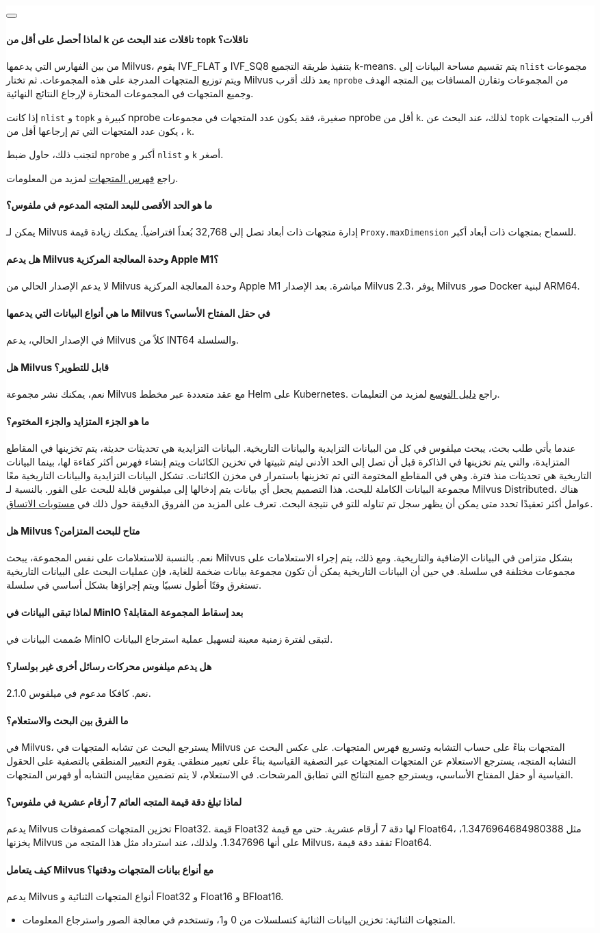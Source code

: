 <button class="copy-code-btn"></button></code></pre>
<h4 id="Why-do-I-get-fewer-than-k-vectors-when-searching-for-topk-vectors" class="common-anchor-header">لماذا أحصل على أقل من k ناقلات عند البحث عن <code translate="no">topk</code> ناقلات؟</h4><p>من بين الفهارس التي يدعمها Milvus، يقوم IVF_FLAT و IVF_SQ8 بتنفيذ طريقة التجميع k-means. يتم تقسيم مساحة البيانات إلى <code translate="no">nlist</code> مجموعات ويتم توزيع المتجهات المدرجة على هذه المجموعات. ثم تختار Milvus بعد ذلك أقرب <code translate="no">nprobe</code> من المجموعات وتقارن المسافات بين المتجه الهدف وجميع المتجهات في المجموعات المختارة لإرجاع النتائج النهائية.</p>
<p>إذا كانت <code translate="no">nlist</code> و <code translate="no">topk</code> كبيرة و nprobe صغيرة، فقد يكون عدد المتجهات في مجموعات nprobe أقل من <code translate="no">k</code>. لذلك، عند البحث عن <code translate="no">topk</code> أقرب المتجهات ، يكون عدد المتجهات التي تم إرجاعها أقل من <code translate="no">k</code>.</p>
<p>لتجنب ذلك، حاول ضبط <code translate="no">nprobe</code> أكبر و <code translate="no">nlist</code> و <code translate="no">k</code> أصغر.</p>
<p>راجع <a href="/docs/ar/index.md">فهرس المتجهات</a> لمزيد من المعلومات.</p>
<h4 id="What-is-the-maximum-vector-dimension-supported-in-Milvus" class="common-anchor-header">ما هو الحد الأقصى للبعد المتجه المدعوم في ملفوس؟</h4><p>يمكن لـ Milvus إدارة متجهات ذات أبعاد تصل إلى 32,768 بُعداً افتراضياً. يمكنك زيادة قيمة <code translate="no">Proxy.maxDimension</code> للسماح بمتجهات ذات أبعاد أكبر.</p>
<h4 id="Does-Milvus-support-Apple-M1-CPU" class="common-anchor-header">هل يدعم Milvus وحدة المعالجة المركزية Apple M1؟</h4><p>لا يدعم الإصدار الحالي من Milvus وحدة المعالجة المركزية Apple M1 مباشرة. بعد الإصدار Milvus 2.3، يوفر Milvus صور Docker لبنية ARM64.</p>
<h4 id="What-data-types-does-Milvus-support-on-the-primary-key-field" class="common-anchor-header">ما هي أنواع البيانات التي يدعمها Milvus في حقل المفتاح الأساسي؟</h4><p>في الإصدار الحالي، يدعم Milvus كلاً من INT64 والسلسلة.</p>
<h4 id="Is-Milvus-scalable" class="common-anchor-header">هل Milvus قابل للتطوير؟</h4><p>نعم، يمكنك نشر مجموعة Milvus مع عقد متعددة عبر مخطط Helm على Kubernetes. راجع <a href="/docs/ar/scaleout.md">دليل التوسع</a> لمزيد من التعليمات.</p>
<h4 id="What-are-growing-segment-and-sealed-segment" class="common-anchor-header">ما هو الجزء المتزايد والجزء المختوم؟</h4><p>عندما يأتي طلب بحث، يبحث ميلفوس في كل من البيانات التزايدية والبيانات التاريخية. البيانات التزايدية هي تحديثات حديثة، يتم تخزينها في المقاطع المتزايدة، والتي يتم تخزينها في الذاكرة قبل أن تصل إلى الحد الأدنى ليتم تثبيتها في تخزين الكائنات ويتم إنشاء فهرس أكثر كفاءة لها، بينما البيانات التاريخية هي تحديثات منذ فترة. وهي في المقاطع المختومة التي تم تخزينها باستمرار في مخزن الكائنات. تشكل البيانات التزايدية والبيانات التاريخية معًا مجموعة البيانات الكاملة للبحث. هذا التصميم يجعل أي بيانات يتم إدخالها إلى ميلفوس قابلة للبحث على الفور. بالنسبة لـ Milvus Distributed، هناك عوامل أكثر تعقيدًا تحدد متى يمكن أن يظهر سجل تم تناوله للتو في نتيجة البحث. تعرف على المزيد من الفروق الدقيقة حول ذلك في <a href="https://milvus.io/docs/consistency.md">مستويات الاتساق</a>.</p>
<h4 id="Is-Milvus-available-for-concurrent-search" class="common-anchor-header">هل Milvus متاح للبحث المتزامن؟</h4><p>نعم. بالنسبة للاستعلامات على نفس المجموعة، يبحث Milvus بشكل متزامن في البيانات الإضافية والتاريخية. ومع ذلك، يتم إجراء الاستعلامات على مجموعات مختلفة في سلسلة. في حين أن البيانات التاريخية يمكن أن تكون مجموعة بيانات ضخمة للغاية، فإن عمليات البحث على البيانات التاريخية تستغرق وقتًا أطول نسبيًا ويتم إجراؤها بشكل أساسي في سلسلة.</p>
<h4 id="Why-does-the-data-in-MinIO-remain-after-the-corresponding-collection-is-dropped" class="common-anchor-header">لماذا تبقى البيانات في MinIO بعد إسقاط المجموعة المقابلة؟</h4><p>صُممت البيانات في MinIO لتبقى لفترة زمنية معينة لتسهيل عملية استرجاع البيانات.</p>
<h4 id="Does-Milvus-support-message-engines-other-than-Pulsar" class="common-anchor-header">هل يدعم ميلفوس محركات رسائل أخرى غير بولسار؟</h4><p>نعم. كافكا مدعوم في ميلفوس 2.1.0.</p>
<h4 id="Whats-the-difference-between-a-search-and-a-query" class="common-anchor-header">ما الفرق بين البحث والاستعلام؟</h4><p>في Milvus، يسترجع البحث عن تشابه المتجهات في Milvus المتجهات بناءً على حساب التشابه وتسريع فهرس المتجهات. على عكس البحث عن التشابه المتجه، يسترجع الاستعلام عن المتجهات المتجهات عبر التصفية القياسية بناءً على تعبير منطقي. يقوم التعبير المنطقي بالتصفية على الحقول القياسية أو حقل المفتاح الأساسي، ويسترجع جميع النتائج التي تطابق المرشحات. في الاستعلام، لا يتم تضمين مقاييس التشابه أو فهرس المتجهات.</p>
<h4 id="Why-does-a-float-vector-value-have-a-precision-of-7-decimal-digits-in-Milvus" class="common-anchor-header">لماذا تبلغ دقة قيمة المتجه العائم 7 أرقام عشرية في ملفوس؟</h4><p>يدعم Milvus تخزين المتجهات كمصفوفات Float32. قيمة Float32 لها دقة 7 أرقام عشرية. حتى مع قيمة Float64، مثل 1.3476964684980388، يخزنها Milvus على أنها 1.347696. ولذلك، عند استرداد مثل هذا المتجه من Milvus، تفقد دقة قيمة Float64.</p>
<h4 id="How-does-Milvus-handle-vector-data-types-and-precision" class="common-anchor-header">كيف يتعامل Milvus مع أنواع بيانات المتجهات ودقتها؟</h4><p>يدعم Milvus أنواع المتجهات الثنائية و Float32 و Float16 و BFloat16.</p>
<ul>
<li>المتجهات الثنائية: تخزين البيانات الثنائية كتسلسلات من 0 و1، وتستخدم في معالجة الصور واسترجاع المعلومات.</li>